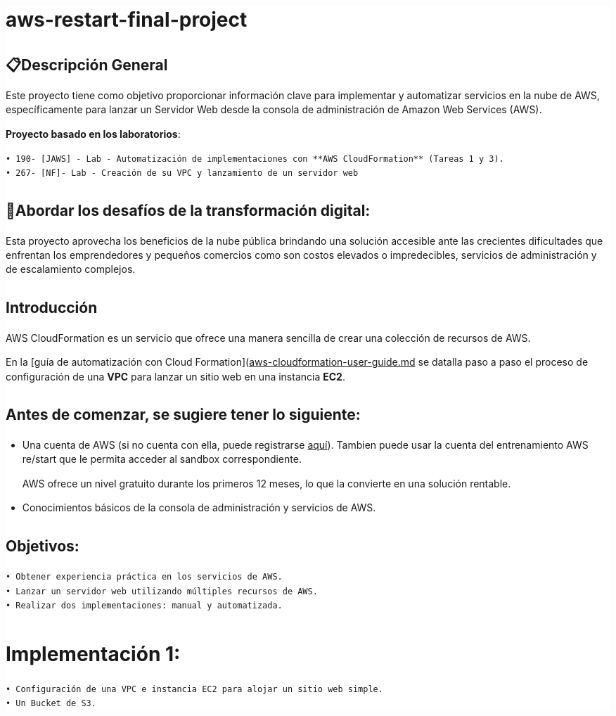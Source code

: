 # aws-restart-final-project

## 📋Descripción General

Este proyecto tiene como objetivo proporcionar información clave para implementar y automatizar servicios en la nube de AWS, específicamente para lanzar un Servidor Web desde la consola de administración de Amazon Web Services (AWS). 

 **Proyecto basado en los laboratorios**:
 
    • 190- [JAWS] - Lab - Automatización de implementaciones con **AWS CloudFormation** (Tareas 1 y 3).
    • 267- [NF]- Lab - Creación de su VPC y lanzamiento de un servidor web

## 📌Abordar los desafíos de la transformación digital:

Esta proyecto aprovecha los beneficios de la nube pública brindando una solución accesible ante las crecientes dificultades que enfrentan los emprendedores y pequeños comercios como son costos elevados o impredecibles, servicios de administración y de escalamiento complejos.  

## Introducción

AWS CloudFormation es un servicio que ofrece una manera sencilla de crear una colección de recursos de AWS.

En la [guía de automatización con Cloud Formation]([aws-cloudformation-user-guide.md](https://github.com/Gloria-Nabor/aws-restart-final-project/blob/ca1795436d1b1cc3822408d63c3a46546ed8c371/aws-cloudformation-user-guide.md) se datalla paso a paso el proceso de configuración de una **VPC** para lanzar un sitio web en una instancia **EC2**. 

## Antes de comenzar, se sugiere tener lo siguiente:

- Una cuenta de AWS (si no cuenta con ella, puede registrarse [aquí](https://aws.amazon.com)). Tambien puede usar la cuenta del entrenamiento AWS re/start que le permita acceder al sandbox correspondiente.

  AWS ofrece un nivel gratuito durante los primeros 12 meses, lo que la convierte en una solución rentable.

- Conocimientos básicos de la consola de administración y servicios de AWS. 
 
## Objetivos:

    • Obtener experiencia práctica en los servicios de AWS.
    • Lanzar un servidor web utilizando múltiples recursos de AWS.
    • Realizar dos implementaciones: manual y automatizada.

# Implementación 1: 
    • Configuración de una VPC e instancia EC2 para alojar un sitio web simple.
    • Un Bucket de S3.
